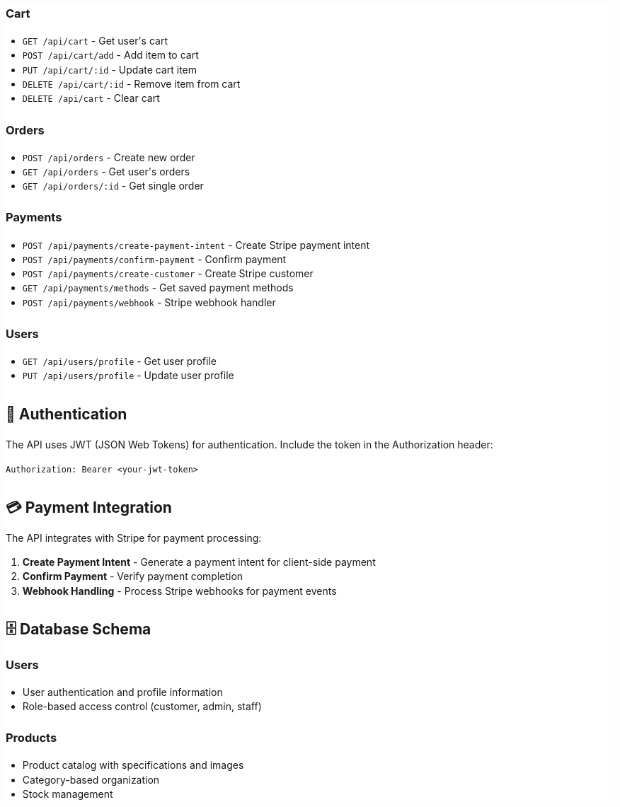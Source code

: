 ### Cart
- `GET /api/cart` - Get user's cart
- `POST /api/cart/add` - Add item to cart
- `PUT /api/cart/:id` - Update cart item
- `DELETE /api/cart/:id` - Remove item from cart
- `DELETE /api/cart` - Clear cart

### Orders
- `POST /api/orders` - Create new order
- `GET /api/orders` - Get user's orders
- `GET /api/orders/:id` - Get single order

### Payments
- `POST /api/payments/create-payment-intent` - Create Stripe payment intent
- `POST /api/payments/confirm-payment` - Confirm payment
- `POST /api/payments/create-customer` - Create Stripe customer
- `GET /api/payments/methods` - Get saved payment methods
- `POST /api/payments/webhook` - Stripe webhook handler

### Users
- `GET /api/users/profile` - Get user profile
- `PUT /api/users/profile` - Update user profile

## 🔐 Authentication

The API uses JWT (JSON Web Tokens) for authentication. Include the token in the Authorization header:

```
Authorization: Bearer <your-jwt-token>
```

## 💳 Payment Integration

The API integrates with Stripe for payment processing:

1. **Create Payment Intent** - Generate a payment intent for client-side payment
2. **Confirm Payment** - Verify payment completion
3. **Webhook Handling** - Process Stripe webhooks for payment events

## 🗄️ Database Schema

### Users
- User authentication and profile information
- Role-based access control (customer, admin, staff)

### Products
- Product catalog with specifications and images
- Category-based organization
- Stock management
